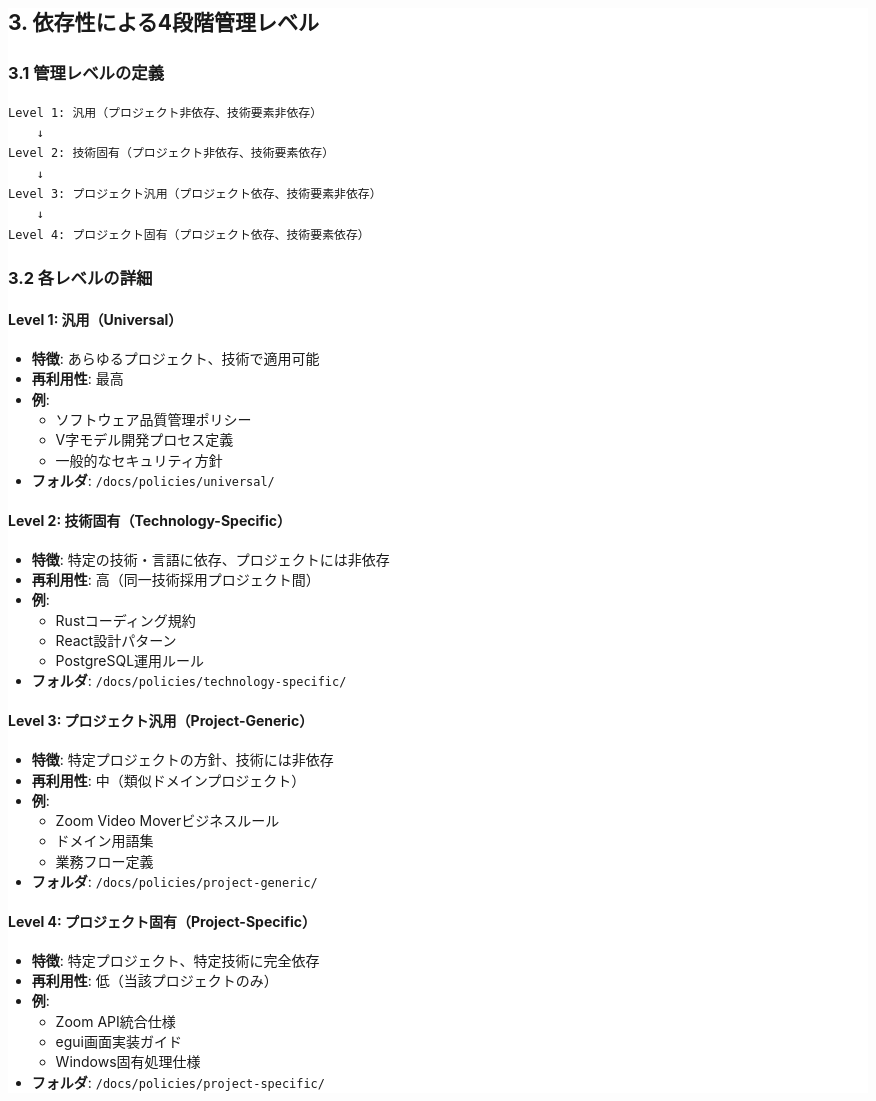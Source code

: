 ## 3. 依存性による4段階管理レベル

### 3.1 管理レベルの定義

```
Level 1: 汎用（プロジェクト非依存、技術要素非依存）
    ↓
Level 2: 技術固有（プロジェクト非依存、技術要素依存）
    ↓
Level 3: プロジェクト汎用（プロジェクト依存、技術要素非依存）
    ↓
Level 4: プロジェクト固有（プロジェクト依存、技術要素依存）
```

### 3.2 各レベルの詳細

#### Level 1: 汎用（Universal）
- **特徴**: あらゆるプロジェクト、技術で適用可能
- **再利用性**: 最高
- **例**:
  - ソフトウェア品質管理ポリシー
  - V字モデル開発プロセス定義
  - 一般的なセキュリティ方針
- **フォルダ**: `/docs/policies/universal/`

#### Level 2: 技術固有（Technology-Specific）
- **特徴**: 特定の技術・言語に依存、プロジェクトには非依存
- **再利用性**: 高（同一技術採用プロジェクト間）
- **例**:
  - Rustコーディング規約
  - React設計パターン
  - PostgreSQL運用ルール
- **フォルダ**: `/docs/policies/technology-specific/`

#### Level 3: プロジェクト汎用（Project-Generic）
- **特徴**: 特定プロジェクトの方針、技術には非依存
- **再利用性**: 中（類似ドメインプロジェクト）
- **例**:
  - Zoom Video Moverビジネスルール
  - ドメイン用語集
  - 業務フロー定義
- **フォルダ**: `/docs/policies/project-generic/`

#### Level 4: プロジェクト固有（Project-Specific）
- **特徴**: 特定プロジェクト、特定技術に完全依存
- **再利用性**: 低（当該プロジェクトのみ）
- **例**:
  - Zoom API統合仕様
  - egui画面実装ガイド
  - Windows固有処理仕様
- **フォルダ**: `/docs/policies/project-specific/`
